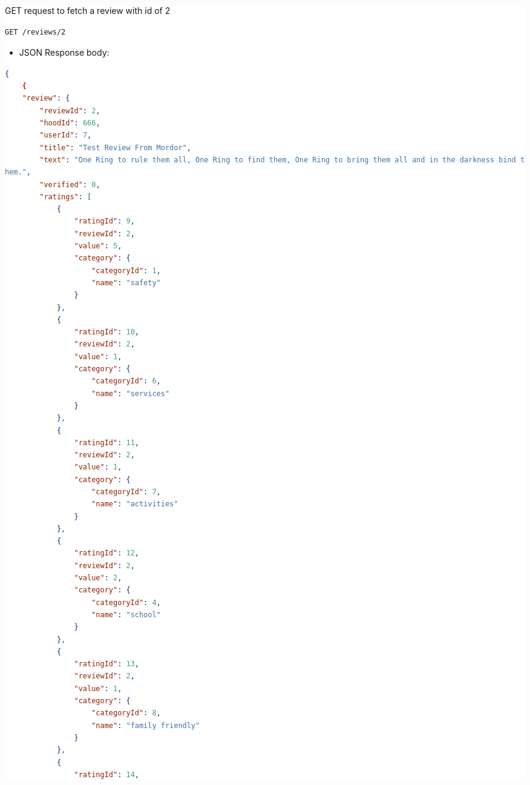 GET request to fetch a review with id of 2
```http
GET /reviews/2
```
* JSON Response body:
```json
{
    {
    "review": {
        "reviewId": 2,
        "hoodId": 666,
        "userId": 7,
        "title": "Test Review From Mordor",
        "text": "One Ring to rule them all, One Ring to find them, One Ring to bring them all and in the darkness bind them.",
        "verified": 0,
        "ratings": [
            {
                "ratingId": 9,
                "reviewId": 2,
                "value": 5,
                "category": {
                    "categoryId": 1,
                    "name": "safety"
                }
            },
            {
                "ratingId": 10,
                "reviewId": 2,
                "value": 1,
                "category": {
                    "categoryId": 6,
                    "name": "services"
                }
            },
            {
                "ratingId": 11,
                "reviewId": 2,
                "value": 1,
                "category": {
                    "categoryId": 7,
                    "name": "activities"
                }
            },
            {
                "ratingId": 12,
                "reviewId": 2,
                "value": 2,
                "category": {
                    "categoryId": 4,
                    "name": "school"
                }
            },
            {
                "ratingId": 13,
                "reviewId": 2,
                "value": 1,
                "category": {
                    "categoryId": 8,
                    "name": "family friendly"
                }
            },
            {
                "ratingId": 14,
```